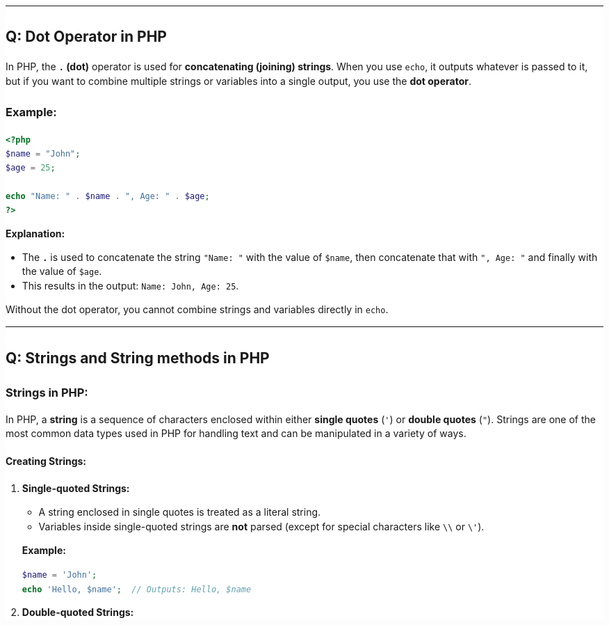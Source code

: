 ```php
```
---

## Q: Dot Operator in PHP

In PHP, the **`.` (dot)** operator is used for **concatenating (joining) strings**. When you use `echo`, it outputs whatever is passed to it, but if you want to combine multiple strings or variables into a single output, you use the **dot operator**.

### Example:

```php
<?php
$name = "John";
$age = 25;

echo "Name: " . $name . ", Age: " . $age;
?>
```

**Explanation:**

* The **`.`** is used to concatenate the string `"Name: "` with the value of `$name`, then concatenate that with `", Age: "` and finally with the value of `$age`.
* This results in the output: `Name: John, Age: 25`.

Without the dot operator, you cannot combine strings and variables directly in `echo`.

---

## Q: Strings and String methods in PHP

### **Strings in PHP:**

In PHP, a **string** is a sequence of characters enclosed within either **single quotes** (`'`) or **double quotes** (`"`). Strings are one of the most common data types used in PHP for handling text and can be manipulated in a variety of ways.

#### **Creating Strings:**

1. **Single-quoted Strings:**

   * A string enclosed in single quotes is treated as a literal string.
   * Variables inside single-quoted strings are **not** parsed (except for special characters like `\\` or `\'`).

   **Example:**

   ```php
   $name = 'John';
   echo 'Hello, $name';  // Outputs: Hello, $name
   ```

2. **Double-quoted Strings:**
